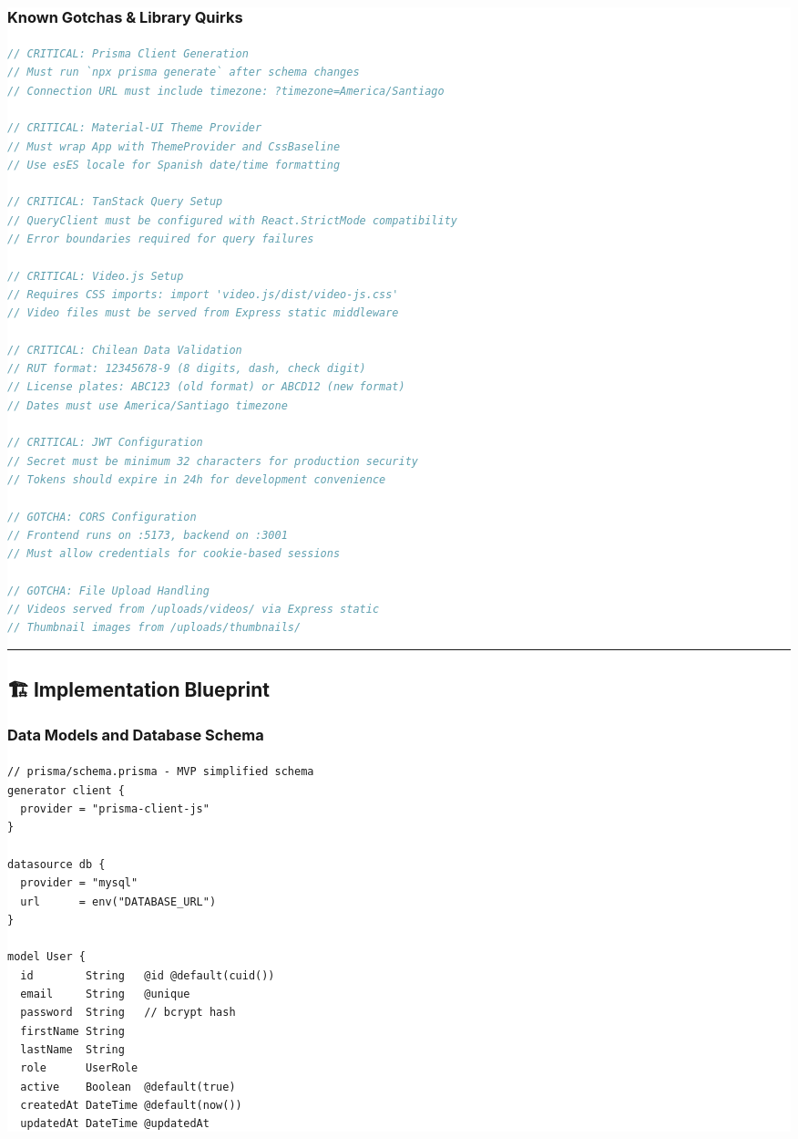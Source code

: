 ### Known Gotchas & Library Quirks
```typescript
// CRITICAL: Prisma Client Generation
// Must run `npx prisma generate` after schema changes
// Connection URL must include timezone: ?timezone=America/Santiago

// CRITICAL: Material-UI Theme Provider
// Must wrap App with ThemeProvider and CssBaseline
// Use esES locale for Spanish date/time formatting

// CRITICAL: TanStack Query Setup
// QueryClient must be configured with React.StrictMode compatibility
// Error boundaries required for query failures

// CRITICAL: Video.js Setup
// Requires CSS imports: import 'video.js/dist/video-js.css'
// Video files must be served from Express static middleware

// CRITICAL: Chilean Data Validation
// RUT format: 12345678-9 (8 digits, dash, check digit)
// License plates: ABC123 (old format) or ABCD12 (new format)
// Dates must use America/Santiago timezone

// CRITICAL: JWT Configuration
// Secret must be minimum 32 characters for production security
// Tokens should expire in 24h for development convenience

// GOTCHA: CORS Configuration  
// Frontend runs on :5173, backend on :3001
// Must allow credentials for cookie-based sessions

// GOTCHA: File Upload Handling
// Videos served from /uploads/videos/ via Express static
// Thumbnail images from /uploads/thumbnails/
```

---

## 🏗️ Implementation Blueprint

### Data Models and Database Schema

```prisma
// prisma/schema.prisma - MVP simplified schema
generator client {
  provider = "prisma-client-js"
}

datasource db {
  provider = "mysql"
  url      = env("DATABASE_URL")
}

model User {
  id        String   @id @default(cuid())
  email     String   @unique
  password  String   // bcrypt hash
  firstName String
  lastName  String
  role      UserRole
  active    Boolean  @default(true)
  createdAt DateTime @default(now())
  updatedAt DateTime @updatedAt
```